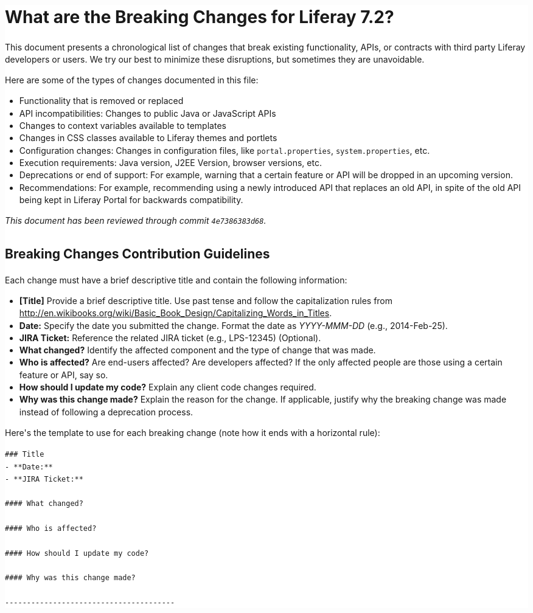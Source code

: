 # What are the Breaking Changes for Liferay 7.2?

This document presents a chronological list of changes that break existing
functionality, APIs, or contracts with third party Liferay developers or users.
We try our best to minimize these disruptions, but sometimes they are
unavoidable.

Here are some of the types of changes documented in this file:

* Functionality that is removed or replaced
* API incompatibilities: Changes to public Java or JavaScript APIs
* Changes to context variables available to templates
* Changes in CSS classes available to Liferay themes and portlets
* Configuration changes: Changes in configuration files, like
  `portal.properties`, `system.properties`, etc.
* Execution requirements: Java version, J2EE Version, browser versions, etc.
* Deprecations or end of support: For example, warning that a certain
  feature or API will be dropped in an upcoming version.
* Recommendations: For example, recommending using a newly introduced API that
  replaces an old API, in spite of the old API being kept in Liferay Portal for
  backwards compatibility.

*This document has been reviewed through commit `4e7386383d68`.*

## Breaking Changes Contribution Guidelines

Each change must have a brief descriptive title and contain the following
information:

* **[Title]** Provide a brief descriptive title. Use past tense and follow
  the capitalization rules from
  <http://en.wikibooks.org/wiki/Basic_Book_Design/Capitalizing_Words_in_Titles>.
* **Date:** Specify the date you submitted the change. Format the date as
  *YYYY-MMM-DD* (e.g., 2014-Feb-25).
* **JIRA Ticket:** Reference the related JIRA ticket (e.g., LPS-12345)
  (Optional).
* **What changed?** Identify the affected component and the type of change that
  was made.
* **Who is affected?** Are end-users affected? Are developers affected? If the
  only affected people are those using a certain feature or API, say so.
* **How should I update my code?** Explain any client code changes required.
* **Why was this change made?** Explain the reason for the change. If
  applicable, justify why the breaking change was made instead of following a
  deprecation process.

Here's the template to use for each breaking change (note how it ends with a
horizontal rule):

```
### Title
- **Date:**
- **JIRA Ticket:**

#### What changed?

#### Who is affected?

#### How should I update my code?

#### Why was this change made?

---------------------------------------
```

